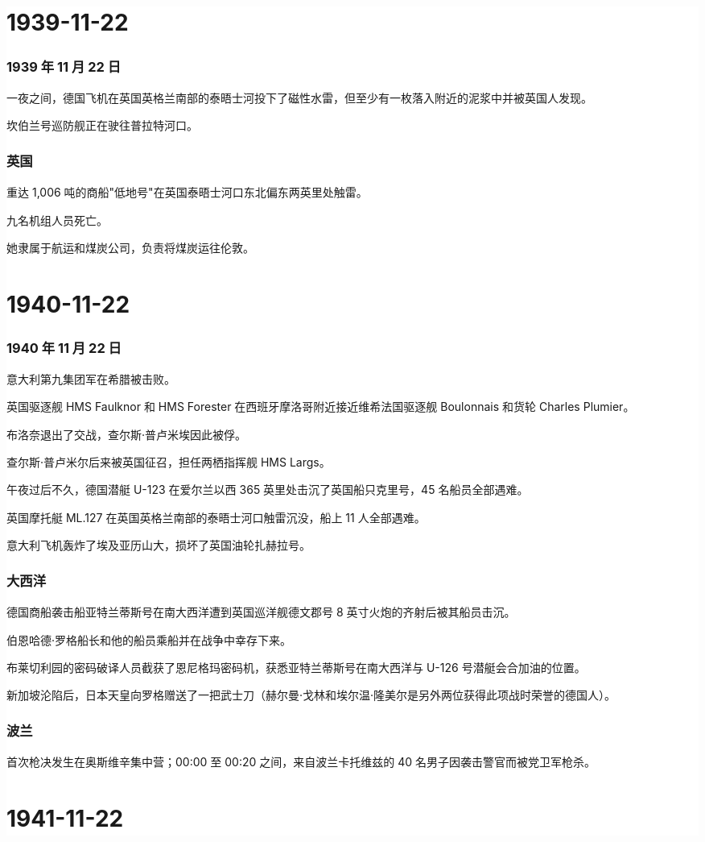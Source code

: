 # 1939-11-22

### 1939 年 11 月 22 日

一夜之间，德国飞机在英国英格兰南部的泰晤士河投下了磁性水雷，但至少有一枚落入附近的泥浆中并被英国人发现。

坎伯兰号巡防舰正在驶往普拉特河口。

### 英国

重达 1,006 吨的商船"低地号"在英国泰晤士河口东北偏东两英里处触雷。

九名机组人员死亡。

她隶属于航运和煤炭公司，负责将煤炭运往伦敦。

# 1940-11-22

### 1940 年 11 月 22 日

意大利第九集团军在希腊被击败。

英国驱逐舰 HMS Faulknor 和 HMS Forester
在西班牙摩洛哥附近接近维希法国驱逐舰 Boulonnais 和货轮 Charles Plumier。

布洛奈退出了交战，查尔斯·普卢米埃因此被俘。

查尔斯·普卢米尔后来被英国征召，担任两栖指挥舰 HMS Largs。

午夜过后不久，德国潜艇 U-123 在爱尔兰以西 365
英里处击沉了英国船只克里号，45 名船员全部遇难。

英国摩托艇 ML.127 在英国英格兰南部的泰晤士河口触雷沉没，船上 11
人全部遇难。

意大利飞机轰炸了埃及亚历山大，损坏了英国油轮扎赫拉号。

### 大西洋

德国商船袭击船亚特兰蒂斯号在南大西洋遭到英国巡洋舰德文郡号 8
英寸火炮的齐射后被其船员击沉。

伯恩哈德·罗格船长和他的船员乘船并在战争中幸存下来。

布莱切利园的密码破译人员截获了恩尼格玛密码机，获悉亚特兰蒂斯号在南大西洋与
U-126 号潜艇会合加油的位置。

新加坡沦陷后，日本天皇向罗格赠送了一把武士刀（赫尔曼·戈林和埃尔温·隆美尔是另外两位获得此项战时荣誉的德国人）。

### 波兰

首次枪决发生在奥斯维辛集中营；00:00 至 00:20 之间，来自波兰卡托维兹的 40
名男子因袭击警官而被党卫军枪杀。

# 1941-11-22
